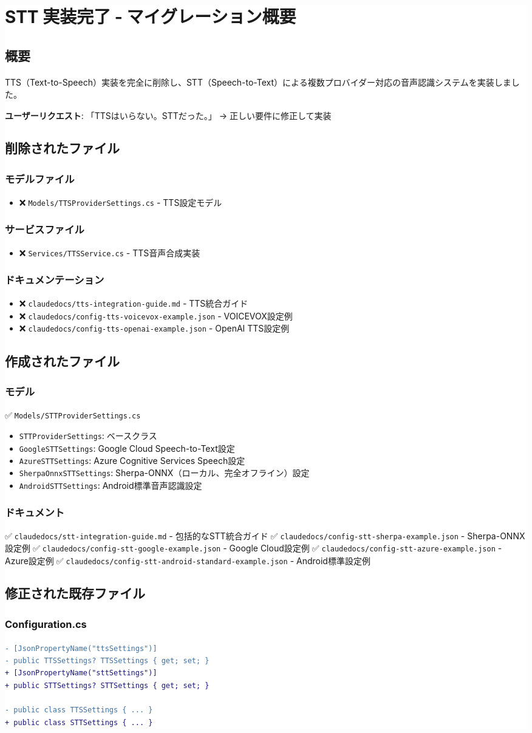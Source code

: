 # STT 実装完了 - マイグレーション概要

## 概要

TTS（Text-to-Speech）実装を完全に削除し、STT（Speech-to-Text）による複数プロバイダー対応の音声認識システムを実装しました。

**ユーザーリクエスト**: 「TTSはいらない。STTだった。」 → 正しい要件に修正して実装

## 削除されたファイル

### モデルファイル
- ❌ `Models/TTSProviderSettings.cs` - TTS設定モデル

### サービスファイル
- ❌ `Services/TTSService.cs` - TTS音声合成実装

### ドキュメンテーション
- ❌ `claudedocs/tts-integration-guide.md` - TTS統合ガイド
- ❌ `claudedocs/config-tts-voicevox-example.json` - VOICEVOX設定例
- ❌ `claudedocs/config-tts-openai-example.json` - OpenAI TTS設定例

## 作成されたファイル

### モデル
✅ `Models/STTProviderSettings.cs`
- `STTProviderSettings`: ベースクラス
- `GoogleSTTSettings`: Google Cloud Speech-to-Text設定
- `AzureSTTSettings`: Azure Cognitive Services Speech設定
- `SherpaOnnxSTTSettings`: Sherpa-ONNX（ローカル、完全オフライン）設定
- `AndroidSTTSettings`: Android標準音声認識設定

### ドキュメント
✅ `claudedocs/stt-integration-guide.md` - 包括的なSTT統合ガイド
✅ `claudedocs/config-stt-sherpa-example.json` - Sherpa-ONNX設定例
✅ `claudedocs/config-stt-google-example.json` - Google Cloud設定例
✅ `claudedocs/config-stt-azure-example.json` - Azure設定例
✅ `claudedocs/config-stt-android-standard-example.json` - Android標準設定例

## 修正された既存ファイル

### Configuration.cs
```diff
- [JsonPropertyName("ttsSettings")]
- public TTSSettings? TTSSettings { get; set; }
+ [JsonPropertyName("sttSettings")]
+ public STTSettings? STTSettings { get; set; }

- public class TTSSettings { ... }
+ public class STTSettings { ... }
```
